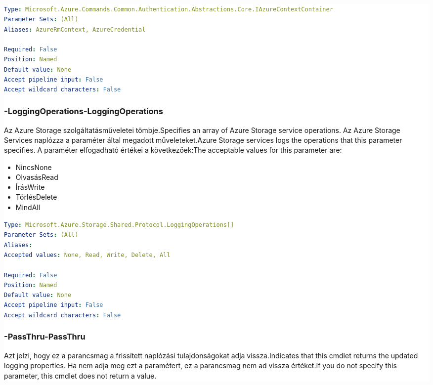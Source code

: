 ```yaml
Type: Microsoft.Azure.Commands.Common.Authentication.Abstractions.Core.IAzureContextContainer
Parameter Sets: (All)
Aliases: AzureRmContext, AzureCredential

Required: False
Position: Named
Default value: None
Accept pipeline input: False
Accept wildcard characters: False
```

### <span data-ttu-id="b4e4d-118">-LoggingOperations</span><span class="sxs-lookup"><span data-stu-id="b4e4d-118">-LoggingOperations</span></span>
<span data-ttu-id="b4e4d-119">Az Azure Storage szolgáltatásműveletei tömbje.</span><span class="sxs-lookup"><span data-stu-id="b4e4d-119">Specifies an array of Azure Storage service operations.</span></span>
<span data-ttu-id="b4e4d-120">Az Azure Storage Services naplózza a paraméter által megadott műveleteket.</span><span class="sxs-lookup"><span data-stu-id="b4e4d-120">Azure Storage services logs the operations that this parameter specifies.</span></span>
<span data-ttu-id="b4e4d-121">A paraméter elfogadható értékei a következőek:</span><span class="sxs-lookup"><span data-stu-id="b4e4d-121">The acceptable values for this parameter are:</span></span>
- <span data-ttu-id="b4e4d-122">Nincs</span><span class="sxs-lookup"><span data-stu-id="b4e4d-122">None</span></span>
- <span data-ttu-id="b4e4d-123">Olvasás</span><span class="sxs-lookup"><span data-stu-id="b4e4d-123">Read</span></span>
- <span data-ttu-id="b4e4d-124">Írás</span><span class="sxs-lookup"><span data-stu-id="b4e4d-124">Write</span></span>
- <span data-ttu-id="b4e4d-125">Törlés</span><span class="sxs-lookup"><span data-stu-id="b4e4d-125">Delete</span></span>
- <span data-ttu-id="b4e4d-126">Mind</span><span class="sxs-lookup"><span data-stu-id="b4e4d-126">All</span></span>

```yaml
Type: Microsoft.Azure.Storage.Shared.Protocol.LoggingOperations[]
Parameter Sets: (All)
Aliases:
Accepted values: None, Read, Write, Delete, All

Required: False
Position: Named
Default value: None
Accept pipeline input: False
Accept wildcard characters: False
```

### <span data-ttu-id="b4e4d-127">-PassThru</span><span class="sxs-lookup"><span data-stu-id="b4e4d-127">-PassThru</span></span>
<span data-ttu-id="b4e4d-128">Azt jelzi, hogy ez a parancsmag a frissített naplózási tulajdonságokat adja vissza.</span><span class="sxs-lookup"><span data-stu-id="b4e4d-128">Indicates that this cmdlet returns the updated logging properties.</span></span>
<span data-ttu-id="b4e4d-129">Ha nem adja meg ezt a paramétert, ez a parancsmag nem ad vissza értéket.</span><span class="sxs-lookup"><span data-stu-id="b4e4d-129">If you do not specify this parameter, this cmdlet does not return a value.</span></span>
